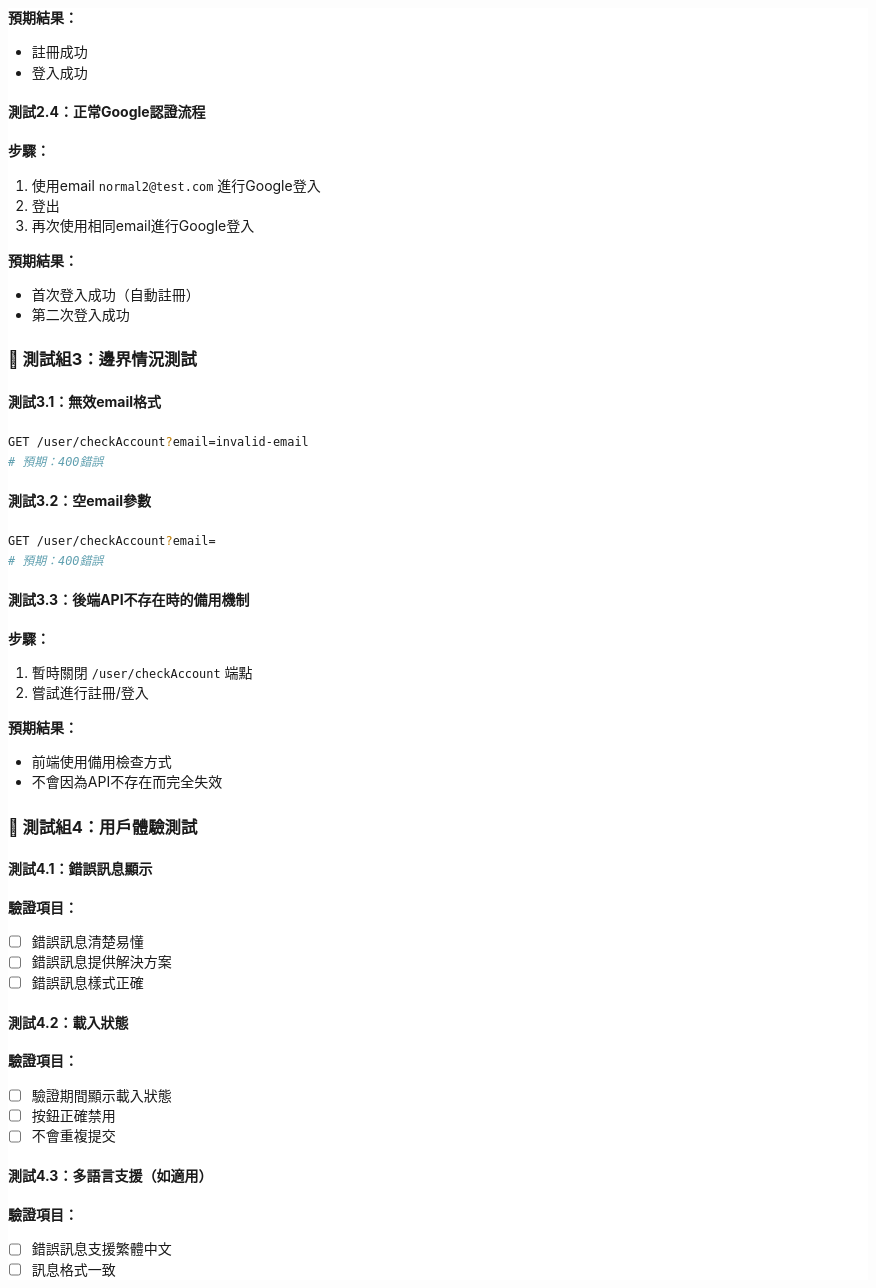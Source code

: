 **預期結果：**
- 註冊成功
- 登入成功

#### 測試2.4：正常Google認證流程
**步驟：**
1. 使用email `normal2@test.com` 進行Google登入
2. 登出  
3. 再次使用相同email進行Google登入

**預期結果：**
- 首次登入成功（自動註冊）
- 第二次登入成功

### 🧪 測試組3：邊界情況測試

#### 測試3.1：無效email格式
```bash
GET /user/checkAccount?email=invalid-email
# 預期：400錯誤
```

#### 測試3.2：空email參數
```bash  
GET /user/checkAccount?email=
# 預期：400錯誤
```

#### 測試3.3：後端API不存在時的備用機制
**步驟：**
1. 暫時關閉 `/user/checkAccount` 端點
2. 嘗試進行註冊/登入

**預期結果：**
- 前端使用備用檢查方式
- 不會因為API不存在而完全失效

### 🧪 測試組4：用戶體驗測試

#### 測試4.1：錯誤訊息顯示
**驗證項目：**
- [ ] 錯誤訊息清楚易懂
- [ ] 錯誤訊息提供解決方案
- [ ] 錯誤訊息樣式正確

#### 測試4.2：載入狀態
**驗證項目：**
- [ ] 驗證期間顯示載入狀態
- [ ] 按鈕正確禁用
- [ ] 不會重複提交

#### 測試4.3：多語言支援（如適用）
**驗證項目：**
- [ ] 錯誤訊息支援繁體中文
- [ ] 訊息格式一致

